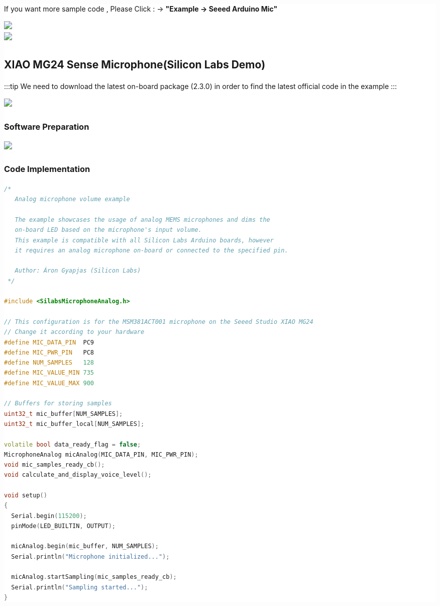If you want more sample code , Please Click : -> **"Example -> Seeed Arduino Mic"**

<div style={{textAlign:'center'}}><img src="https://files.seeedstudio.com/wiki/mg24_mic/34.png" style={{width:500, height:'auto'}}/></div>
<div style={{textAlign:'center'}}><img src="https://files.seeedstudio.com/wiki/mg24_mic/35.png" style={{width:500, height:'auto'}}/></div>


## XIAO MG24 Sense Microphone(Silicon Labs Demo)

:::tip
We need to download the latest on-board package (2.3.0) in order to find the latest official code in the example
:::

<div style={{textAlign:'center'}}><img src="https://files.seeedstudio.com/wiki/mg24_mic/mg24download.jpg" style={{width:400, height:'auto'}}/></div>

### Software Preparation

<div style={{textAlign:'center'}}><img src="https://files.seeedstudio.com/wiki/mg24_mic/mg24mic.jpg" style={{width:500, height:'auto'}}/></div>

### Code Implementation

```cpp
/*
   Analog microphone volume example

   The example showcases the usage of analog MEMS microphones and dims the
   on-board LED based on the microphone's input volume.
   This example is compatible with all Silicon Labs Arduino boards, however
   it requires an analog microphone on-board or connected to the specified pin.

   Author: Áron Gyapjas (Silicon Labs)
 */

#include <SilabsMicrophoneAnalog.h>

// This configuration is for the MSM381ACT001 microphone on the Seeed Studio XIAO MG24
// Change it according to your hardware
#define MIC_DATA_PIN  PC9
#define MIC_PWR_PIN   PC8
#define NUM_SAMPLES   128
#define MIC_VALUE_MIN 735
#define MIC_VALUE_MAX 900

// Buffers for storing samples
uint32_t mic_buffer[NUM_SAMPLES];
uint32_t mic_buffer_local[NUM_SAMPLES];

volatile bool data_ready_flag = false;
MicrophoneAnalog micAnalog(MIC_DATA_PIN, MIC_PWR_PIN);
void mic_samples_ready_cb();
void calculate_and_display_voice_level();

void setup()
{
  Serial.begin(115200);
  pinMode(LED_BUILTIN, OUTPUT);

  micAnalog.begin(mic_buffer, NUM_SAMPLES);
  Serial.println("Microphone initialized...");

  micAnalog.startSampling(mic_samples_ready_cb);
  Serial.println("Sampling started...");
}
```